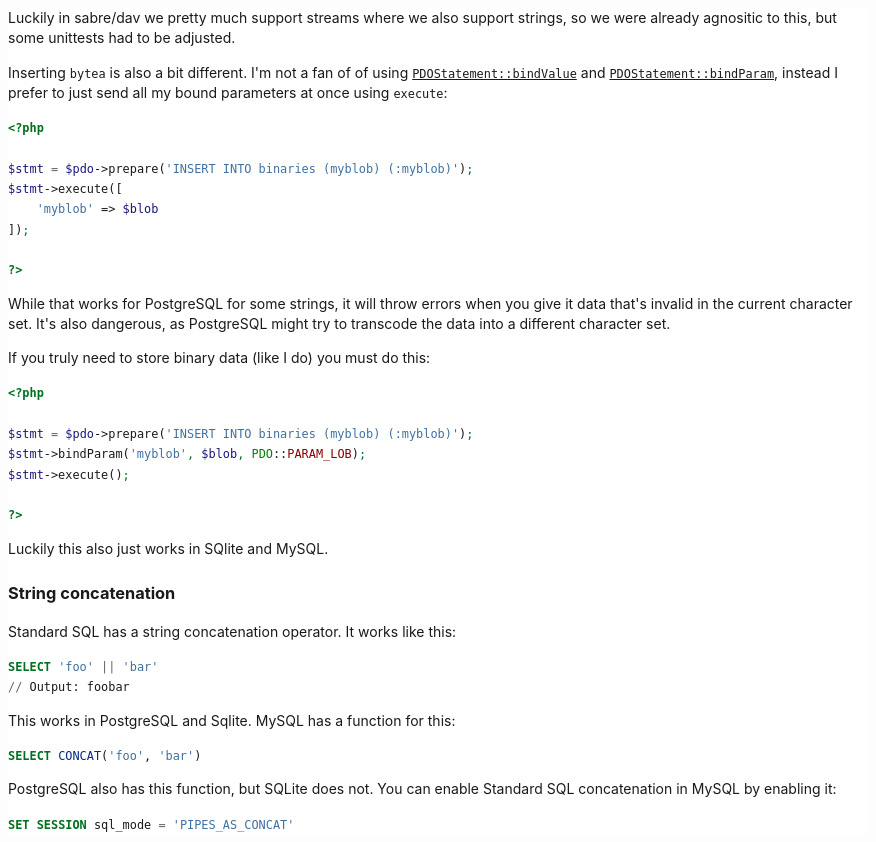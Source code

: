 Luckily in sabre/dav we pretty much support streams where we also support
strings, so we were already agnositic to this, but some unittests had to be
adjusted.

Inserting `bytea` is also a bit different. I'm not a fan of of using
[`PDOStatement::bindValue`][13] and [`PDOStatement::bindParam`][14], instead
I prefer to just send all my bound parameters at once using `execute`:

```php
<?php

$stmt = $pdo->prepare('INSERT INTO binaries (myblob) (:myblob)');
$stmt->execute([
    'myblob' => $blob
]);

?>
```

While that works for PostgreSQL for some strings, it will throw errors
when you give it data that's invalid in the current character set. It's also
dangerous, as PostgreSQL might try to transcode the data into a different
character set.

If you truly need to store binary data (like I do) you must do this:


```php
<?php

$stmt = $pdo->prepare('INSERT INTO binaries (myblob) (:myblob)');
$stmt->bindParam('myblob', $blob, PDO::PARAM_LOB);
$stmt->execute();

?>
```

Luckily this also just works in SQlite and MySQL.


### String concatenation

Standard SQL has a string concatenation operator. It works like this:

```sql
SELECT 'foo' || 'bar'
// Output: foobar
```

This works in PostgreSQL and Sqlite. MySQL has a function for this:

```sql
SELECT CONCAT('foo', 'bar')
```

PostgreSQL also has this function, but SQLite does not. You can enable Standard
SQL concatenation in MySQL by enabling it:

```sql
SET SESSION sql_mode = 'PIPES_AS_CONCAT'
```


[1]: https://www.sqlite.org/
[2]: https://www.mysql.com/
[3]: http://www.postgresql.org/
[4]: http://sabre.io/dav/ "sabre/dav"
[5]: http://www.doctrine-project.org/ "Doctrine project"
[6]: http://propelorm.org/ "Propel ORM"
[7]: http://ca2.php.net/manual/en/book.pdo.php "PHP PDO documentation"
[8]: https://en.wikipedia.org/wiki/SQL-92 "SQL-92"
[9]:  https://github.com/evert/evert.github.com/blob/master/_posts/2016/2016-04-28-writing-sql-for-postgres-mysql-sqlite.md
[10]: https://github.com/fruux/sabre-dav/tree/master/examples/sql "sabre/dav sql samples"
[11]: http://www.postgresql.org/docs/9.5/static/largeobjects.html "PostgreSQL large objects"
[12]: http://www.postgresql.org/docs/9.5/static/datatype-binary.html "PostgreSQL byeta type"
[13]: http://php.net/manual/en/pdostatement.bindvalue.php "PDOStatement::bindValue"
[14]: http://php.net/manual/en/pdostatement.bindparam.php "PDOStatement::bindParam"
[15]: http://php.net/manual/en/pdo.lastinsertid.php
[16]: https://travis-ci.org/